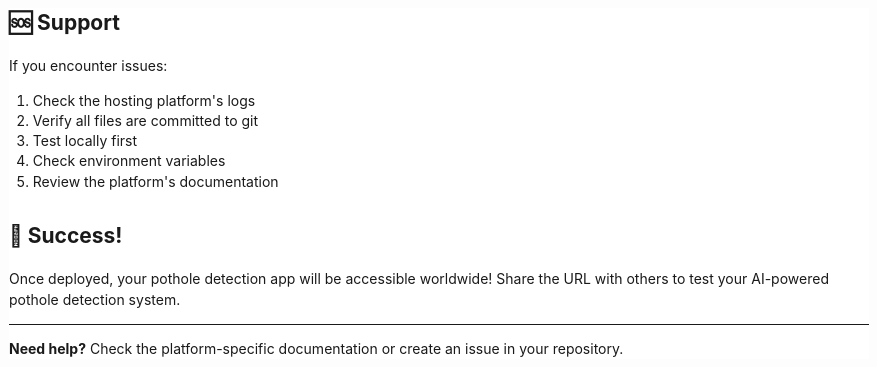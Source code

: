 ## 🆘 Support

If you encounter issues:

1. Check the hosting platform's logs
2. Verify all files are committed to git
3. Test locally first
4. Check environment variables
5. Review the platform's documentation

## 🎉 Success!

Once deployed, your pothole detection app will be accessible worldwide! Share the URL with others to test your AI-powered pothole detection system.

---

**Need help?** Check the platform-specific documentation or create an issue in your repository. 